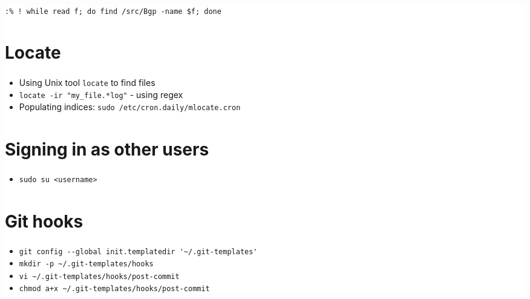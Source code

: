 ```
:% ! while read f; do find /src/Bgp -name $f; done
```

# Locate

* Using Unix tool `locate` to find files
* `locate -ir "my_file.*log"` - using regex
* Populating indices: `sudo /etc/cron.daily/mlocate.cron`

# Signing in as other users

* `sudo su <username>`

# Git hooks

* `git config --global init.templatedir '~/.git-templates'`
* `mkdir -p ~/.git-templates/hooks`
* `vi ~/.git-templates/hooks/post-commit`
* `chmod a+x ~/.git-templates/hooks/post-commit`
